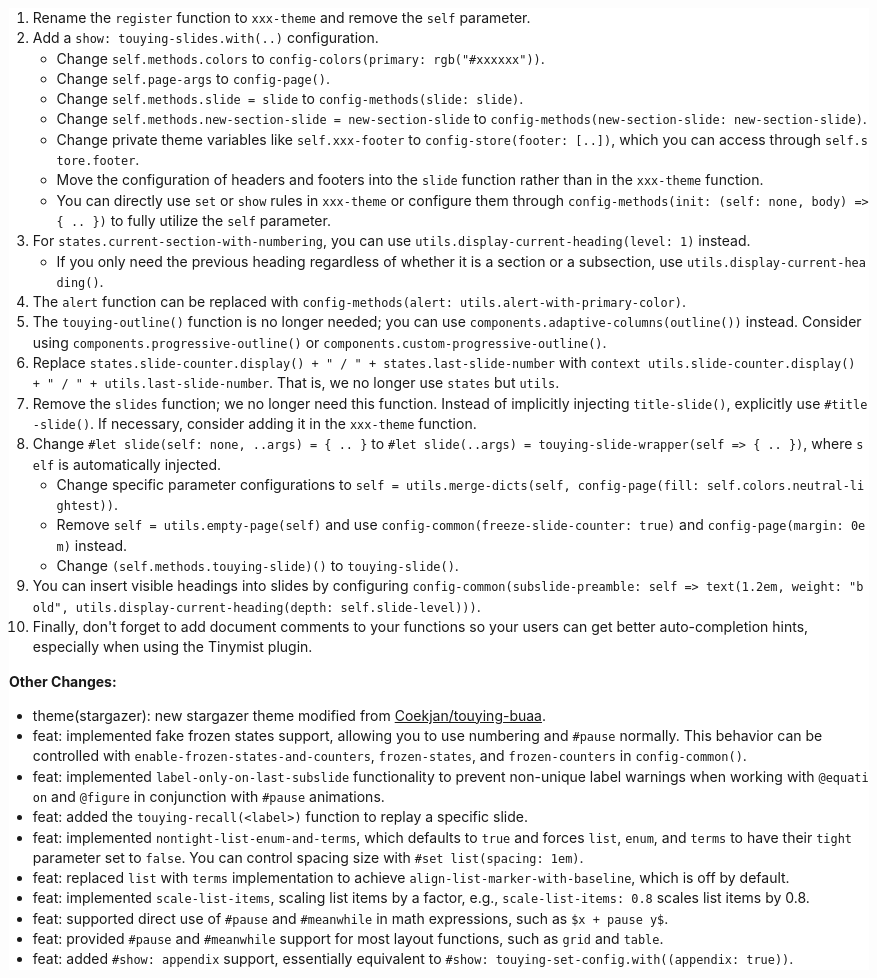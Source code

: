 1. Rename the `register` function to `xxx-theme` and remove the `self` parameter.
2. Add a `show: touying-slides.with(..)` configuration.
   - Change `self.methods.colors` to `config-colors(primary: rgb("#xxxxxx"))`.
   - Change `self.page-args` to `config-page()`.
   - Change `self.methods.slide = slide` to `config-methods(slide: slide)`.
   - Change `self.methods.new-section-slide = new-section-slide` to `config-methods(new-section-slide: new-section-slide)`.
   - Change private theme variables like `self.xxx-footer` to `config-store(footer: [..])`, which you can access through `self.store.footer`.
   - Move the configuration of headers and footers into the `slide` function rather than in the `xxx-theme` function.
   - You can directly use `set` or `show` rules in `xxx-theme` or configure them through `config-methods(init: (self: none, body) => { .. })` to fully utilize the `self` parameter.
3. For `states.current-section-with-numbering`, you can use `utils.display-current-heading(level: 1)` instead.
   - If you only need the previous heading regardless of whether it is a section or a subsection, use `utils.display-current-heading()`.
4. The `alert` function can be replaced with `config-methods(alert: utils.alert-with-primary-color)`.
5. The `touying-outline()` function is no longer needed; you can use `components.adaptive-columns(outline())` instead. Consider using `components.progressive-outline()` or `components.custom-progressive-outline()`.
6. Replace `states.slide-counter.display() + " / " + states.last-slide-number` with `context utils.slide-counter.display() + " / " + utils.last-slide-number`. That is, we no longer use `states` but `utils`.
7. Remove the `slides` function; we no longer need this function. Instead of implicitly injecting `title-slide()`, explicitly use `#title-slide()`. If necessary, consider adding it in the `xxx-theme` function.
8. Change `#let slide(self: none, ..args) = { .. }` to `#let slide(..args) = touying-slide-wrapper(self => { .. })`, where `self` is automatically injected.
   - Change specific parameter configurations to `self = utils.merge-dicts(self, config-page(fill: self.colors.neutral-lightest))`.
   - Remove `self = utils.empty-page(self)` and use `config-common(freeze-slide-counter: true)` and `config-page(margin: 0em)` instead.
   - Change `(self.methods.touying-slide)()` to `touying-slide()`.
9. You can insert visible headings into slides by configuring `config-common(subslide-preamble: self => text(1.2em, weight: "bold", utils.display-current-heading(depth: self.slide-level)))`.
10. Finally, don't forget to add document comments to your functions so your users can get better auto-completion hints, especially when using the Tinymist plugin.

**Other Changes:**

- theme(stargazer): new stargazer theme modified from [Coekjan/touying-buaa](https://github.com/Coekjan/touying-buaa).
- feat: implemented fake frozen states support, allowing you to use numbering and `#pause` normally. This behavior can be controlled with `enable-frozen-states-and-counters`, `frozen-states`, and `frozen-counters` in `config-common()`.
- feat: implemented `label-only-on-last-subslide` functionality to prevent non-unique label warnings when working with `@equation` and `@figure` in conjunction with `#pause` animations.
- feat: added the `touying-recall(<label>)` function to replay a specific slide.
- feat: implemented `nontight-list-enum-and-terms`, which defaults to `true` and forces `list`, `enum`, and `terms` to have their `tight` parameter set to `false`. You can control spacing size with `#set list(spacing: 1em)`.
- feat: replaced `list` with `terms` implementation to achieve `align-list-marker-with-baseline`, which is off by default.
- feat: implemented `scale-list-items`, scaling list items by a factor, e.g., `scale-list-items: 0.8` scales list items by 0.8.
- feat: supported direct use of `#pause` and `#meanwhile` in math expressions, such as `$x + pause y$`.
- feat: provided `#pause` and `#meanwhile` support for most layout functions, such as `grid` and `table`.
- feat: added `#show: appendix` support, essentially equivalent to `#show: touying-set-config.with((appendix: true))`.